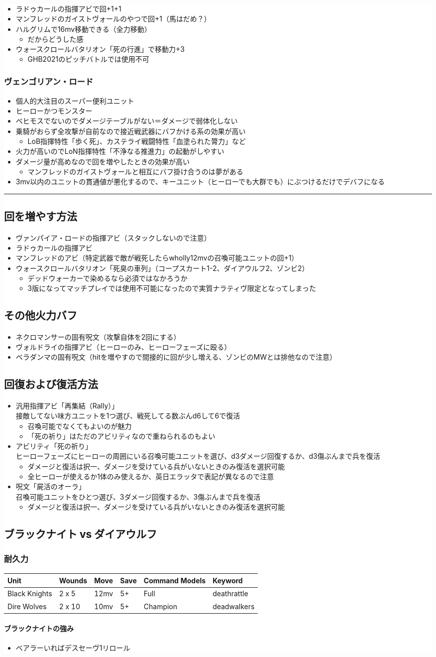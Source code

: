- ラドゥカールの指揮アビで回+1+1
- マンフレッドのガイストヴォールのやつで回+1（馬はだめ？）
- ハルグリムで16mv移動できる（全力移動）
  - だからどうした感
- ウォースクロールバタリオン「死の行進」で移動力+3
  - GHB2021のピッチバトルでは使用不可

### ヴェンゴリアン・ロード
- 個人的大注目のスーパー便利ユニット
- ヒーローかつモンスター
- ベヒモスでないのでダメージテーブルがない＝ダメージで弱体化しない
- 乗騎がおらず全攻撃が自前なので接近戦武器にバフかける系の効果が高い
  - LoB指揮特性「歩く死」、カステライ戦闘特性「血塗られた膂力」など
- 火力が高いのでLoN指揮特性「不浄なる推進力」の起動がしやすい
- ダメージ量が高めなので回を増やしたときの効果が高い
  - マンフレッドのガイストヴォールと相互にバフ掛け合うのは夢がある
- 3mv以内のユニットの貫通値が悪化するので、キーユニット（ヒーローでも大群でも）にぶつけるだけでデバフになる

---
## 回を増やす方法
- ヴァンパイア・ロードの指揮アビ（スタックしないので注意）
- ラドゥカールの指揮アビ
- マンフレッドのアビ（特定武器で敵が戦死したらwholly12mvの召喚可能ユニットの回+1）
- ウォースクロールバタリオン「死臭の車列」（コープスカート1-2、ダイアウルフ2、ゾンビ2）
  - デッドウォーカーで染めるなら必須ではなかろうか
  - 3版になってマッチプレイでは使用不可能になったので実質ナラティヴ限定となってしまった

## その他火力バフ
- ネクロマンサーの固有呪文（攻撃自体を2回にする）
- ヴォルドライの指揮アビ（ヒーローのみ、ヒーローフェーズに殴る）
- ベラダンマの固有呪文（hitを増やすので間接的に回が少し増える、ゾンビのMWとは排他なので注意）

## 回復および復活方法
- 汎用指揮アビ「再集結（Rally）」\
接敵してない味方ユニットを1つ選び、戦死してる数ぶんd6して6で復活
  - 召喚可能でなくてもよいのが魅力
  - 「死の祈り」はただのアビリティなので重ねられるのもよい
- アビリティ「死の祈り」\
ヒーローフェーズにヒーローの周囲にいる召喚可能ユニットを選び、d3ダメージ回復するか、d3傷ぶんまで兵を復活
  - ダメージと復活は択一、ダメージを受けている兵がいないときのみ復活を選択可能
  - 全ヒーローが使えるか1体のみ使えるか、英日エラッタで表記が異なるので注意
- 呪文「屍活のオーラ」\
召喚可能ユニットをひとつ選び、3ダメージ回復するか、3傷ぶんまで兵を復活
  - ダメージと復活は択一、ダメージを受けている兵がいないときのみ復活を選択可能

## ブラックナイト vs ダイアウルフ
### 耐久力
| Unit          | Wounds  | Move | Save | Command Models | Keyword     |
| :------------ | :------ | :--- | :--- | :------------- | :---------- |
| Black Knights | 2 x 5   | 12mv | 5+   | Full           | deathrattle |
| Dire Wolves   | 2 x 10  | 10mv | 5+   | Champion       | deadwalkers |
#### ブラックナイトの強み
- ベアラーいればデスセーヴ1リロール
